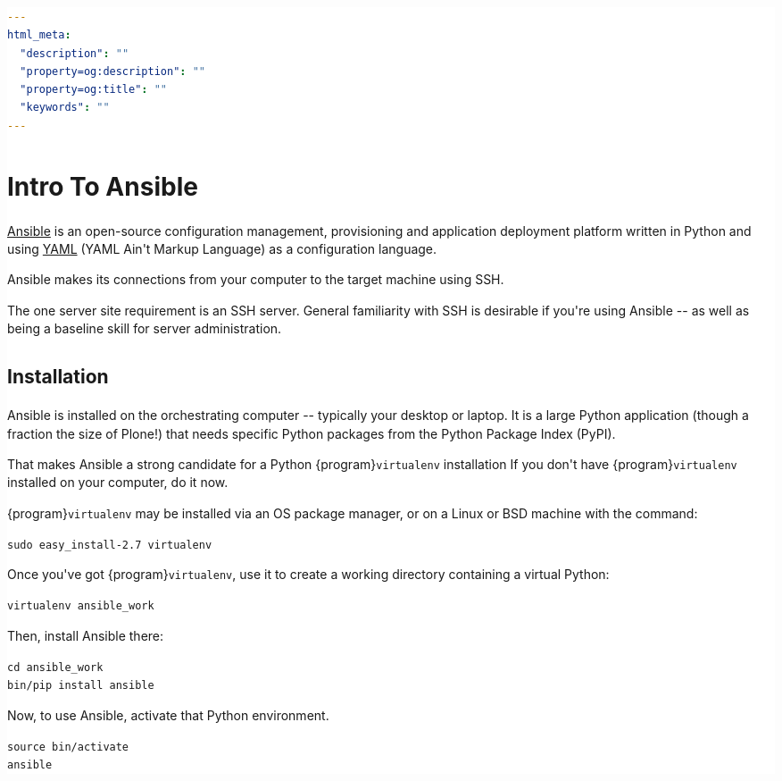 ```yaml
---
html_meta:
  "description": ""
  "property=og:description": ""
  "property=og:title": ""
  "keywords": ""
---
```


# Intro To Ansible

[Ansible](https://www.ansible.com/) is an open-source configuration management, provisioning and application deployment platform
written in Python and using [YAML](https://yaml.org/about.html) (YAML Ain't Markup Language) as a configuration language.

Ansible makes its connections from your computer to the target machine using SSH.

The one server site requirement is an SSH server.
General familiarity with SSH is desirable if you're using Ansible -- as well as being a baseline skill for server administration.

## Installation

Ansible is installed on the orchestrating computer -- typically your desktop or laptop.
It is a large Python application (though a fraction the size of Plone!) that needs specific Python packages from the Python Package Index (PyPI).

That makes Ansible a strong candidate for a Python {program}`virtualenv` installation
If you don't have {program}`virtualenv` installed on your computer, do it now.

{program}`virtualenv` may be installed via an OS package manager, or on a Linux or BSD machine with the command:

```shell-session
sudo easy_install-2.7 virtualenv
```

Once you've got {program}`virtualenv`, use it to create a working directory containing a virtual Python:

```shell-session
virtualenv ansible_work
```

Then, install Ansible there:

```shell-session
cd ansible_work
bin/pip install ansible
```

Now, to use Ansible, activate that Python environment.

```shell-session
source bin/activate
ansible
```
